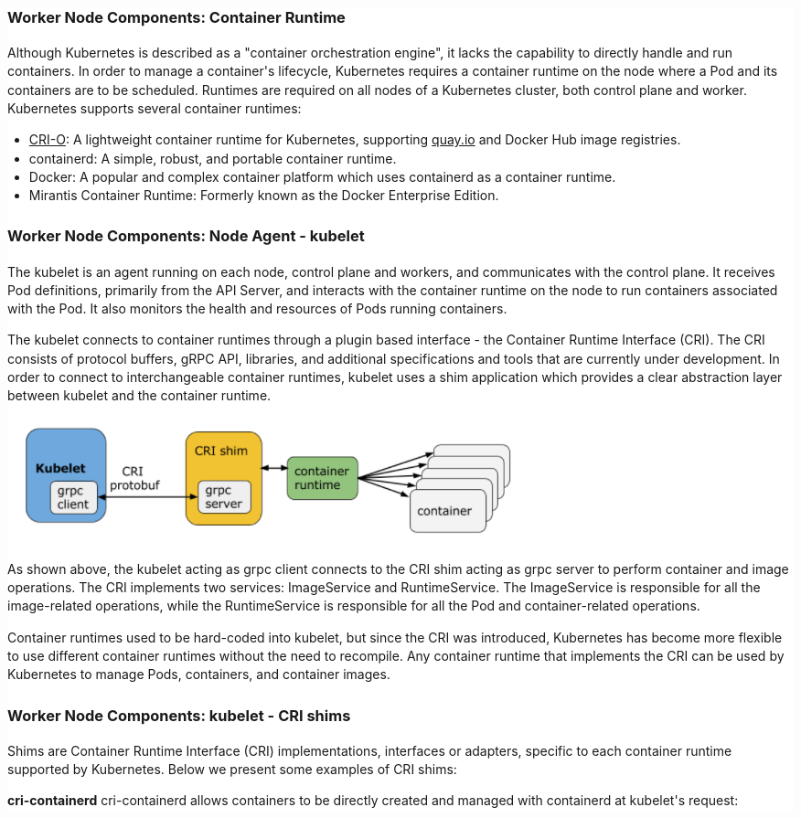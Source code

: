 ### Worker Node Components: Container Runtime

Although Kubernetes is described as a "container orchestration engine", it lacks the capability to directly handle and run containers. In order to manage a container's lifecycle, Kubernetes requires a container runtime on the node where a Pod and its containers are to be scheduled. Runtimes are required on all nodes of a Kubernetes cluster, both control plane and worker. Kubernetes supports several container runtimes:

* [CRI-O](https://cri-o.io/): A lightweight container runtime for Kubernetes, supporting [quay.io](https://quay.io/) and Docker Hub image registries.
* containerd: A simple, robust, and portable container runtime.
* Docker: A popular and complex container platform which uses containerd as a container runtime.
* Mirantis Container Runtime: Formerly known as the Docker Enterprise Edition.

### Worker Node Components: Node Agent - kubelet

The kubelet is an agent running on each node, control plane and workers, and communicates with the control plane. It receives Pod definitions, primarily from the API Server, and interacts with the container runtime on the node to run containers associated with the Pod. It also monitors the health and resources of Pods running containers.

The kubelet connects to container runtimes through a plugin based interface - the Container Runtime Interface (CRI). The CRI consists of protocol buffers, gRPC API, libraries, and additional specifications and tools that are currently under development. In order to connect to interchangeable container runtimes, kubelet uses a shim application which provides a clear abstraction layer between kubelet and the container runtime. 

<img alt='Container Runtime Interface' src='./img/CRI Container Runtime Interface.png' />

As shown above, the kubelet acting as grpc client connects to the CRI shim acting as grpc server to perform container and image operations. The CRI implements two services: ImageService and RuntimeService. The ImageService is responsible for all the image-related operations, while the RuntimeService is responsible for all the Pod and container-related operations.

Container runtimes used to be hard-coded into kubelet, but since the CRI was introduced, Kubernetes has become more flexible to use different container runtimes without the need to recompile. Any container runtime that implements the CRI can be used by Kubernetes to manage Pods, containers, and container images.

### Worker Node Components: kubelet - CRI shims

Shims are Container Runtime Interface (CRI) implementations, interfaces or adapters, specific to each container runtime supported by Kubernetes. Below we present some examples of CRI shims:

**cri-containerd**
cri-containerd allows containers to be directly created and managed with containerd at kubelet's request:
